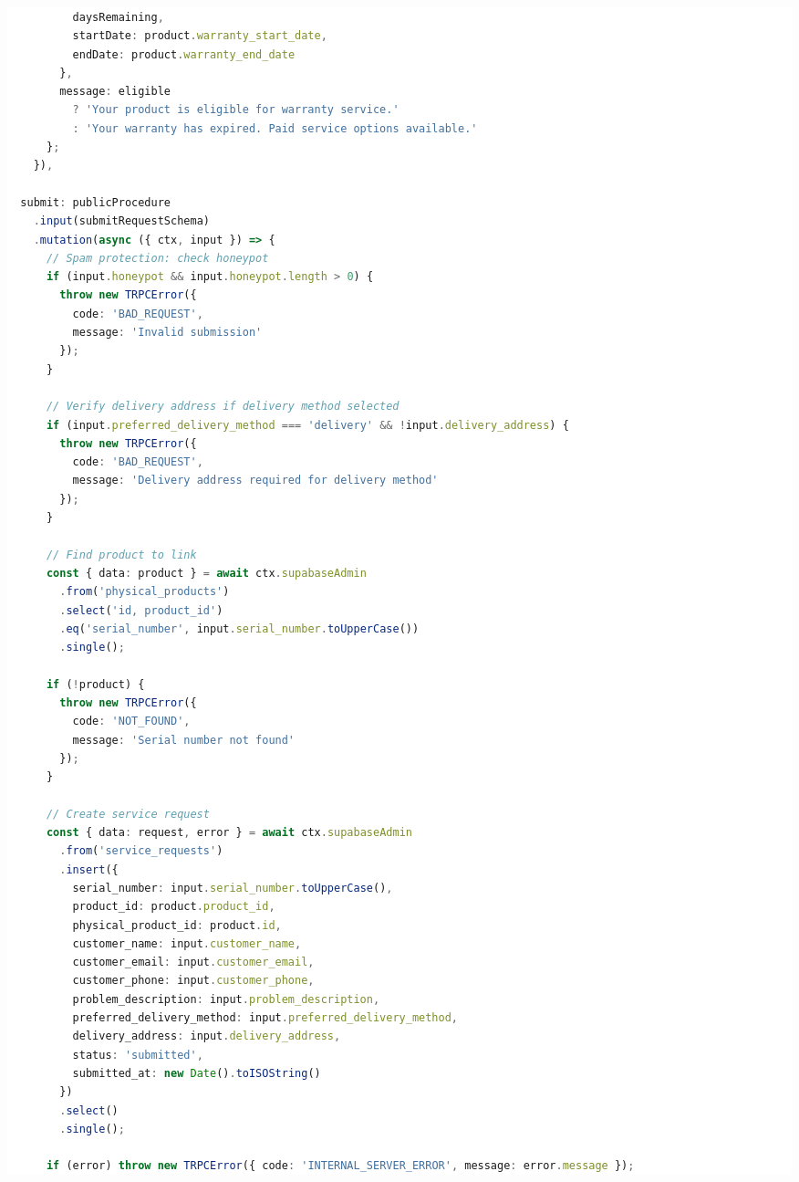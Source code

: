 ```typescript
          daysRemaining,
          startDate: product.warranty_start_date,
          endDate: product.warranty_end_date
        },
        message: eligible
          ? 'Your product is eligible for warranty service.'
          : 'Your warranty has expired. Paid service options available.'
      };
    }),

  submit: publicProcedure
    .input(submitRequestSchema)
    .mutation(async ({ ctx, input }) => {
      // Spam protection: check honeypot
      if (input.honeypot && input.honeypot.length > 0) {
        throw new TRPCError({
          code: 'BAD_REQUEST',
          message: 'Invalid submission'
        });
      }

      // Verify delivery address if delivery method selected
      if (input.preferred_delivery_method === 'delivery' && !input.delivery_address) {
        throw new TRPCError({
          code: 'BAD_REQUEST',
          message: 'Delivery address required for delivery method'
        });
      }

      // Find product to link
      const { data: product } = await ctx.supabaseAdmin
        .from('physical_products')
        .select('id, product_id')
        .eq('serial_number', input.serial_number.toUpperCase())
        .single();

      if (!product) {
        throw new TRPCError({
          code: 'NOT_FOUND',
          message: 'Serial number not found'
        });
      }

      // Create service request
      const { data: request, error } = await ctx.supabaseAdmin
        .from('service_requests')
        .insert({
          serial_number: input.serial_number.toUpperCase(),
          product_id: product.product_id,
          physical_product_id: product.id,
          customer_name: input.customer_name,
          customer_email: input.customer_email,
          customer_phone: input.customer_phone,
          problem_description: input.problem_description,
          preferred_delivery_method: input.preferred_delivery_method,
          delivery_address: input.delivery_address,
          status: 'submitted',
          submitted_at: new Date().toISOString()
        })
        .select()
        .single();

      if (error) throw new TRPCError({ code: 'INTERNAL_SERVER_ERROR', message: error.message });
```